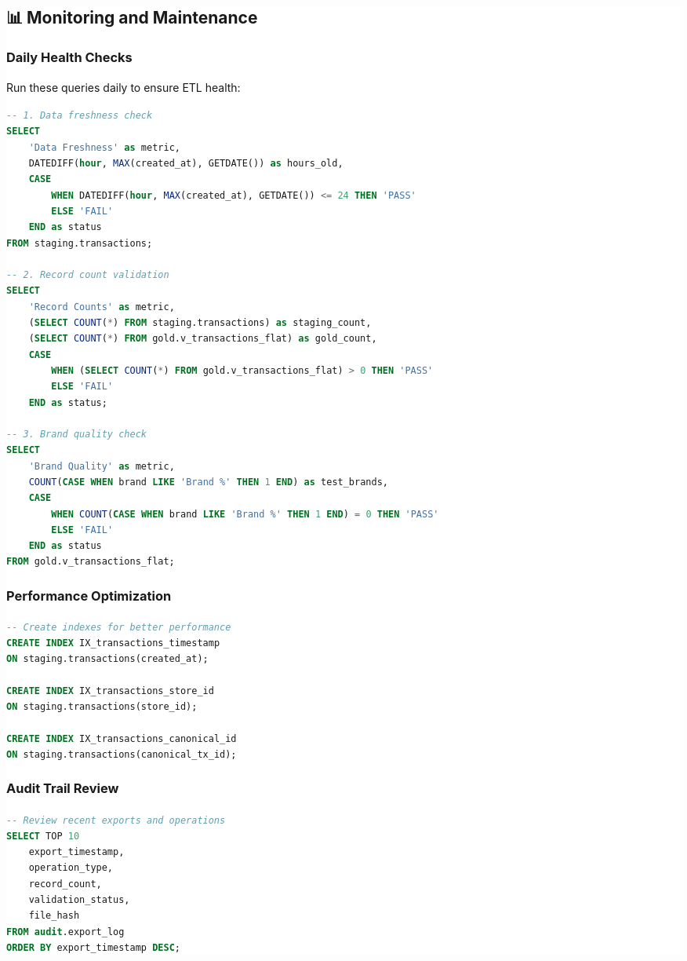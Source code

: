 ## 📊 Monitoring and Maintenance

### Daily Health Checks
Run these queries daily to ensure ETL health:

```sql
-- 1. Data freshness check
SELECT
    'Data Freshness' as metric,
    DATEDIFF(hour, MAX(created_at), GETDATE()) as hours_old,
    CASE
        WHEN DATEDIFF(hour, MAX(created_at), GETDATE()) <= 24 THEN 'PASS'
        ELSE 'FAIL'
    END as status
FROM staging.transactions;

-- 2. Record count validation
SELECT
    'Record Counts' as metric,
    (SELECT COUNT(*) FROM staging.transactions) as staging_count,
    (SELECT COUNT(*) FROM gold.v_transactions_flat) as gold_count,
    CASE
        WHEN (SELECT COUNT(*) FROM gold.v_transactions_flat) > 0 THEN 'PASS'
        ELSE 'FAIL'
    END as status;

-- 3. Brand quality check
SELECT
    'Brand Quality' as metric,
    COUNT(CASE WHEN brand LIKE 'Brand %' THEN 1 END) as test_brands,
    CASE
        WHEN COUNT(CASE WHEN brand LIKE 'Brand %' THEN 1 END) = 0 THEN 'PASS'
        ELSE 'FAIL'
    END as status
FROM gold.v_transactions_flat;
```

### Performance Optimization
```sql
-- Create indexes for better performance
CREATE INDEX IX_transactions_timestamp
ON staging.transactions(created_at);

CREATE INDEX IX_transactions_store_id
ON staging.transactions(store_id);

CREATE INDEX IX_transactions_canonical_id
ON staging.transactions(canonical_tx_id);
```

### Audit Trail Review
```sql
-- Review recent exports and operations
SELECT TOP 10
    export_timestamp,
    operation_type,
    record_count,
    validation_status,
    file_hash
FROM audit.export_log
ORDER BY export_timestamp DESC;
```
